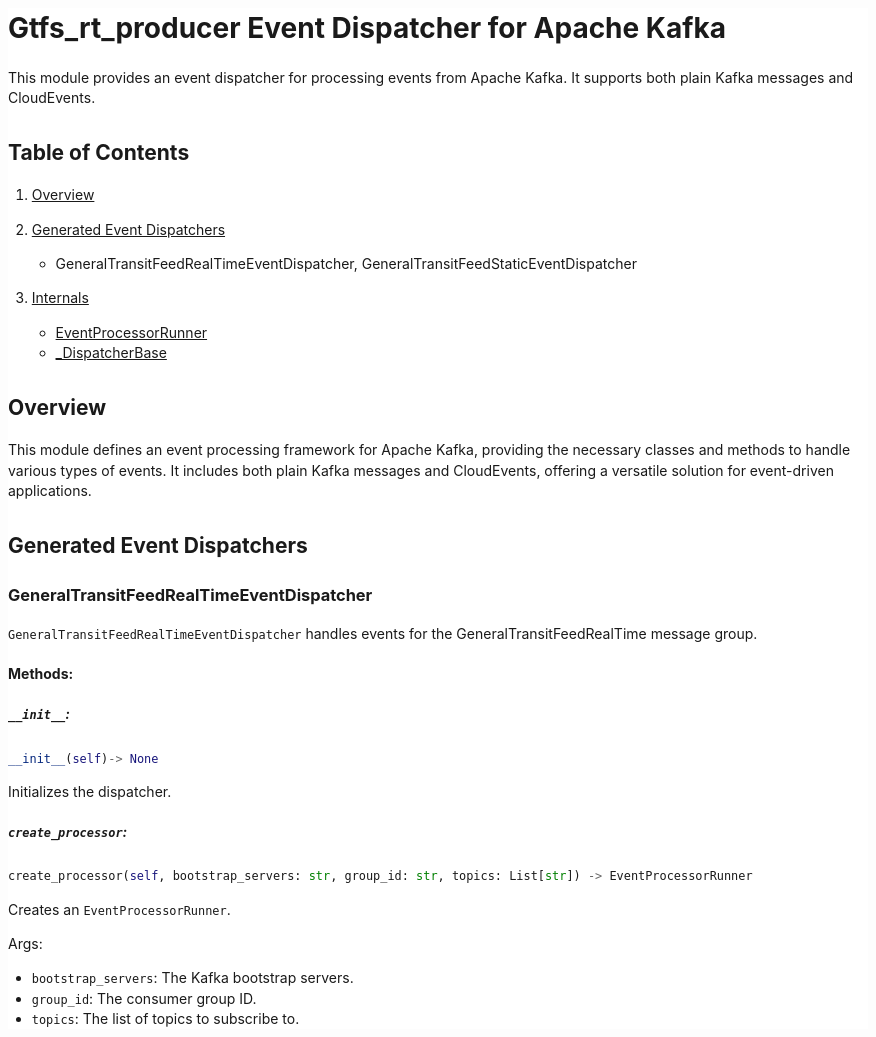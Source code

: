 
# Gtfs_rt_producer Event Dispatcher for Apache Kafka

This module provides an event dispatcher for processing events from Apache Kafka. It supports both plain Kafka messages
and CloudEvents.

## Table of Contents
1. [Overview](#overview)
2. [Generated Event Dispatchers](#generated-event-dispatchers)
    - GeneralTransitFeedRealTimeEventDispatcher,
    GeneralTransitFeedStaticEventDispatcher

3. [Internals](#internals)
    - [EventProcessorRunner](#eventprocessorrunner)
    - [_DispatcherBase](#_dispatcherbase)

## Overview

This module defines an event processing framework for Apache Kafka,
providing the necessary classes and methods to handle various types of events.
It includes both plain Kafka messages and CloudEvents, offering a versatile
solution for event-driven applications.

## Generated Event Dispatchers



### GeneralTransitFeedRealTimeEventDispatcher

`GeneralTransitFeedRealTimeEventDispatcher` handles events for the GeneralTransitFeedRealTime message group.

#### Methods:

##### `__init__`:

```python
__init__(self)-> None
```

Initializes the dispatcher.

##### `create_processor`:

```python
create_processor(self, bootstrap_servers: str, group_id: str, topics: List[str]) -> EventProcessorRunner
```

Creates an `EventProcessorRunner`.

Args:
- `bootstrap_servers`: The Kafka bootstrap servers.
- `group_id`: The consumer group ID.
- `topics`: The list of topics to subscribe to.
